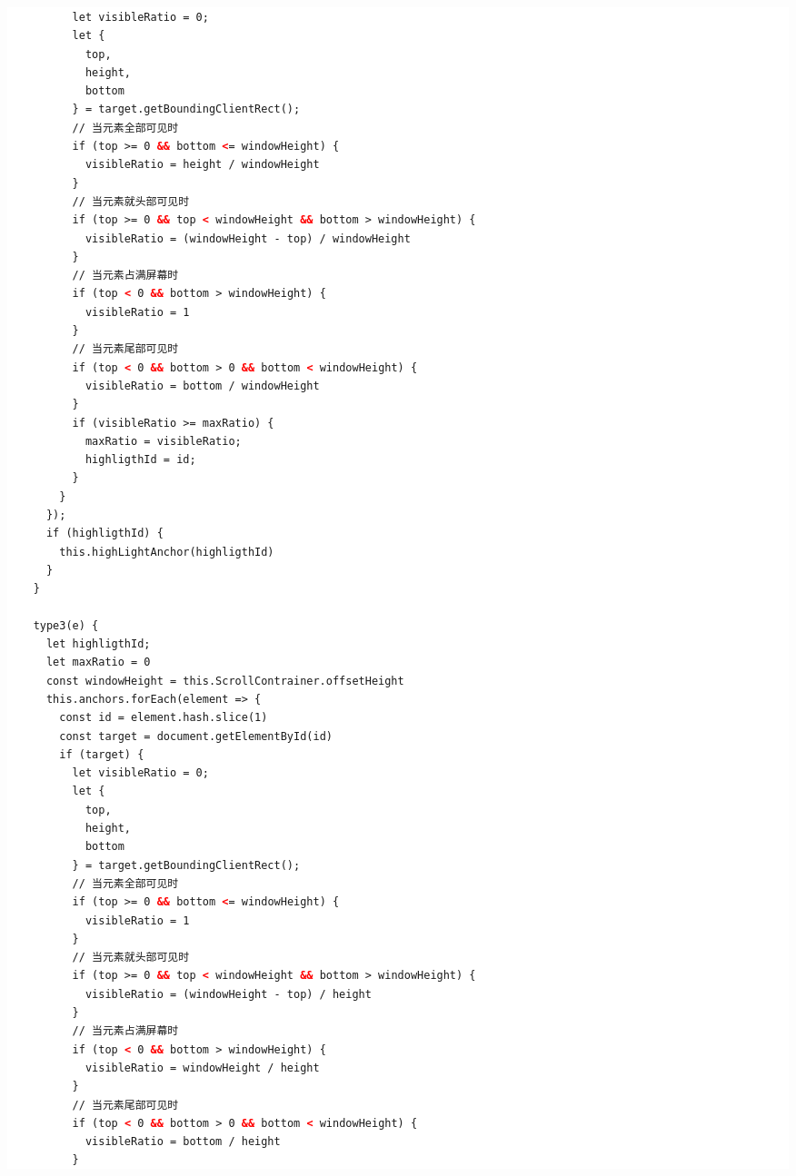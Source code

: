 ```html
          let visibleRatio = 0;
          let {
            top,
            height,
            bottom
          } = target.getBoundingClientRect();
          // 当元素全部可见时
          if (top >= 0 && bottom <= windowHeight) {
            visibleRatio = height / windowHeight
          }
          // 当元素就头部可见时
          if (top >= 0 && top < windowHeight && bottom > windowHeight) {
            visibleRatio = (windowHeight - top) / windowHeight
          }
          // 当元素占满屏幕时
          if (top < 0 && bottom > windowHeight) {
            visibleRatio = 1
          }
          // 当元素尾部可见时
          if (top < 0 && bottom > 0 && bottom < windowHeight) {
            visibleRatio = bottom / windowHeight
          }
          if (visibleRatio >= maxRatio) {
            maxRatio = visibleRatio;
            highligthId = id;
          }
        }
      });
      if (highligthId) {
        this.highLightAnchor(highligthId)
      }
    }

    type3(e) {
      let highligthId;
      let maxRatio = 0
      const windowHeight = this.ScrollContrainer.offsetHeight
      this.anchors.forEach(element => {
        const id = element.hash.slice(1)
        const target = document.getElementById(id)
        if (target) {
          let visibleRatio = 0;
          let {
            top,
            height,
            bottom
          } = target.getBoundingClientRect();
          // 当元素全部可见时
          if (top >= 0 && bottom <= windowHeight) {
            visibleRatio = 1
          }
          // 当元素就头部可见时
          if (top >= 0 && top < windowHeight && bottom > windowHeight) {
            visibleRatio = (windowHeight - top) / height
          }
          // 当元素占满屏幕时
          if (top < 0 && bottom > windowHeight) {
            visibleRatio = windowHeight / height
          }
          // 当元素尾部可见时
          if (top < 0 && bottom > 0 && bottom < windowHeight) {
            visibleRatio = bottom / height
          }
```